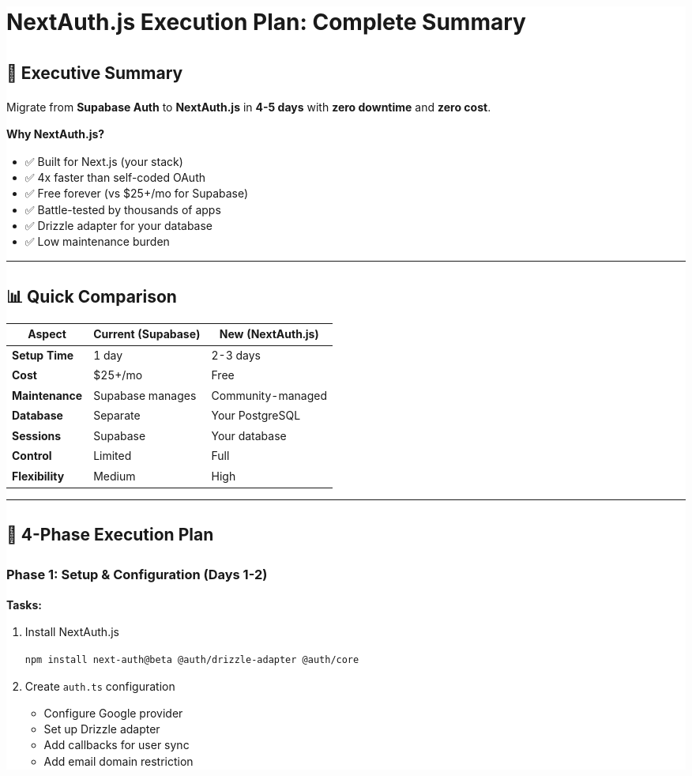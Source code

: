 # NextAuth.js Execution Plan: Complete Summary

## 🎯 Executive Summary

Migrate from **Supabase Auth** to **NextAuth.js** in **4-5 days** with **zero downtime** and **zero cost**.

**Why NextAuth.js?**
- ✅ Built for Next.js (your stack)
- ✅ 4x faster than self-coded OAuth
- ✅ Free forever (vs $25+/mo for Supabase)
- ✅ Battle-tested by thousands of apps
- ✅ Drizzle adapter for your database
- ✅ Low maintenance burden

---

## 📊 Quick Comparison

| Aspect | Current (Supabase) | New (NextAuth.js) |
|--------|-------------------|------------------|
| **Setup Time** | 1 day | 2-3 days |
| **Cost** | $25+/mo | Free |
| **Maintenance** | Supabase manages | Community-managed |
| **Database** | Separate | Your PostgreSQL |
| **Sessions** | Supabase | Your database |
| **Control** | Limited | Full |
| **Flexibility** | Medium | High |

---

## 🚀 4-Phase Execution Plan

### Phase 1: Setup & Configuration (Days 1-2)

**Tasks:**
1. Install NextAuth.js
   ```bash
   npm install next-auth@beta @auth/drizzle-adapter @auth/core
   ```

2. Create `auth.ts` configuration
   - Configure Google provider
   - Set up Drizzle adapter
   - Add callbacks for user sync
   - Add email domain restriction
